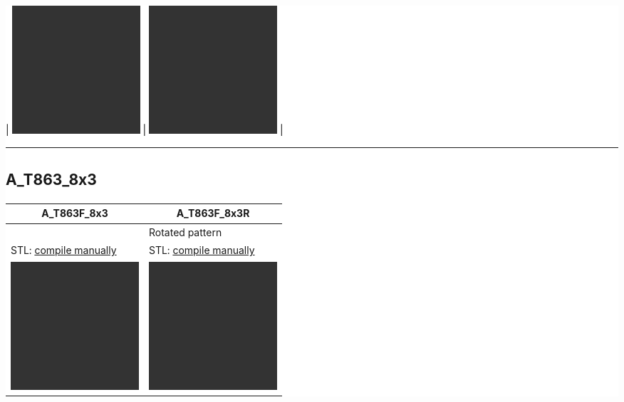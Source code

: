 | ![preview](png/A_T863F_8x2.png) | ![preview](png/A_T863F_8x2R.png) | 


---
## A_T863_8x3
| **A_T863F_8x3** | **A_T863F_8x3R** | 
| --- | --- | 
|  | Rotated pattern | 
| STL: [compile manually](https://github.com/CZDanol/DNLTray#how-to-compile) | STL: [compile manually](https://github.com/CZDanol/DNLTray#how-to-compile) | 
| ![preview](png/A_T863F_8x3.png) | ![preview](png/A_T863F_8x3R.png) | 
